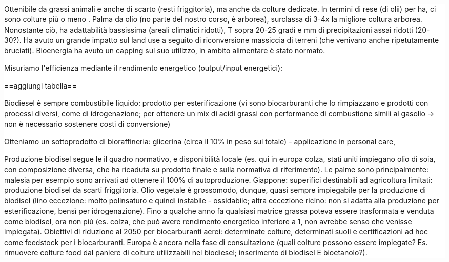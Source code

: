 Ottenibile da grassi animali e anche di scarto (resti friggitoria), ma anche da colture dedicate. In termini di rese (di olii) per ha, ci sono colture più o meno . Palma da olio (no parte del nostro corso, è arborea), surclassa di 3-4x la migliore coltura arborea. Nonostante ciò, ha adattabilità bassissima (areali climatici ridotti), T sopra 20-25 gradi e mm di precipitazioni assai ridotti (20-30?). Ha avuto un grande impatto sul land use a seguito di riconversione massiccia di terreni (che venivano anche ripetutamente bruciati). Bioenergia ha avuto un capping sul suo utilizzo, in ambito alimentare è stato normato. 

Misuriamo l'efficienza mediante il rendimento energetico (output/input energetici):

==aggiungi tabella==

Biodiesel è sempre combustibile liquido: prodotto per esterificazione (vi sono biocarburanti che lo rimpiazzano e prodotti con processi diversi, come di idrogenazione; per ottenere un mix di acidi grassi con performance di combustione simili al gasolio -> non è necessario sostenere costi di conversione)

Otteniamo un sottoprodotto di bioraffineria: glicerina (circa il 10% in peso sul totale) - applicazione in personal care, 

Produzione biodisel segue le il quadro normativo, e disponibilità locale (es. qui in europa colza, stati uniti impiegano olio di soia, con composizione diversa, che ha ricaduta su prodotto finale e sulla normativa di riferimento). Le palme sono principalmente: malesia per esempio sono arrivati ad ottenere il 100% di autoproduzione. Giappone: superifici destinabili ad agricoltura limitati: produzione biodisel da scarti friggitoria. Olio vegetale è grossomodo, dunque, quasi sempre impiegabile per la produzione di biodisel (lino eccezione: molto polinsaturo e quindi instabile - ossidabile; altra eccezione ricino: non si adatta alla produzione per esterificazione, bensì per idrogenazione). Fino a qualche anno fa qualsiasi matrice grassa poteva essere trasformata e venduta come biodisel, ora non più (es. colza, che può avere rendimento energetico inferiore a 1, non avrebbe senso che venisse impiegata). Obiettivi di riduzione al 2050 per biocarburanti aerei: determinate colture, determinati suoli e certificazioni ad hoc come feedstock per i biocarburanti. Europa è ancora nella fase di consultazione (quali colture possono essere impiegate? Es. rimuovere colture food dal paniere di colture utilizzabili nel biodiesel; inserimento di biodisel E bioetanolo?).